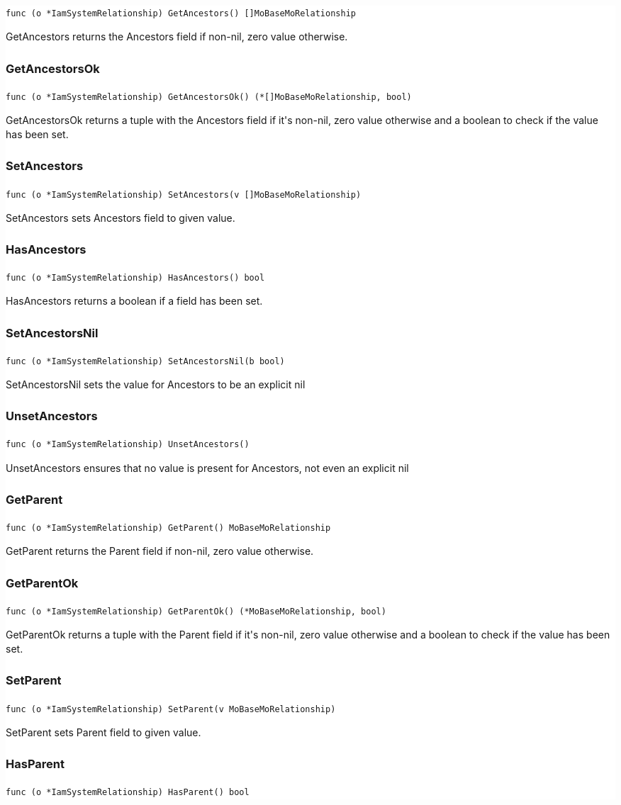 `func (o *IamSystemRelationship) GetAncestors() []MoBaseMoRelationship`

GetAncestors returns the Ancestors field if non-nil, zero value otherwise.

### GetAncestorsOk

`func (o *IamSystemRelationship) GetAncestorsOk() (*[]MoBaseMoRelationship, bool)`

GetAncestorsOk returns a tuple with the Ancestors field if it's non-nil, zero value otherwise
and a boolean to check if the value has been set.

### SetAncestors

`func (o *IamSystemRelationship) SetAncestors(v []MoBaseMoRelationship)`

SetAncestors sets Ancestors field to given value.

### HasAncestors

`func (o *IamSystemRelationship) HasAncestors() bool`

HasAncestors returns a boolean if a field has been set.

### SetAncestorsNil

`func (o *IamSystemRelationship) SetAncestorsNil(b bool)`

 SetAncestorsNil sets the value for Ancestors to be an explicit nil

### UnsetAncestors
`func (o *IamSystemRelationship) UnsetAncestors()`

UnsetAncestors ensures that no value is present for Ancestors, not even an explicit nil
### GetParent

`func (o *IamSystemRelationship) GetParent() MoBaseMoRelationship`

GetParent returns the Parent field if non-nil, zero value otherwise.

### GetParentOk

`func (o *IamSystemRelationship) GetParentOk() (*MoBaseMoRelationship, bool)`

GetParentOk returns a tuple with the Parent field if it's non-nil, zero value otherwise
and a boolean to check if the value has been set.

### SetParent

`func (o *IamSystemRelationship) SetParent(v MoBaseMoRelationship)`

SetParent sets Parent field to given value.

### HasParent

`func (o *IamSystemRelationship) HasParent() bool`
